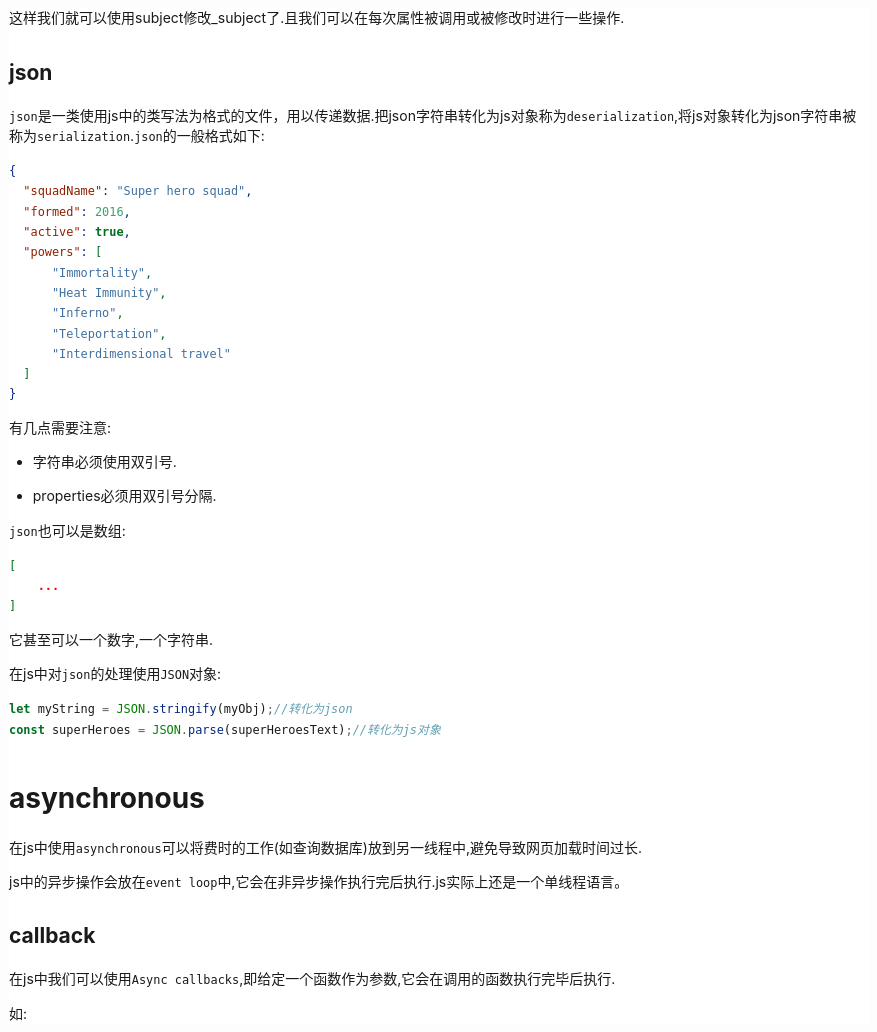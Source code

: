 这样我们就可以使用subject修改_subject了.且我们可以在每次属性被调用或被修改时进行一些操作.

## json

`json`是一类使用js中的类写法为格式的文件，用以传递数据.把json字符串转化为js对象称为`deserialization`,将js对象转化为json字符串被称为`serialization`.`json`的一般格式如下:

```json
{
  "squadName": "Super hero squad",
  "formed": 2016,
  "active": true,
  "powers": [
      "Immortality",
      "Heat Immunity",
      "Inferno",
      "Teleportation",
      "Interdimensional travel"
  ]
}
```

有几点需要注意:

* 字符串必须使用双引号.

* properties必须用双引号分隔.

`json`也可以是数组:

```json
[
	...
]
```

它甚至可以一个数字,一个字符串.

在js中对`json`的处理使用`JSON`对象:

```js
let myString = JSON.stringify(myObj);//转化为json
const superHeroes = JSON.parse(superHeroesText);//转化为js对象
```

# asynchronous

在js中使用`asynchronous`可以将费时的工作(如查询数据库)放到另一线程中,避免导致网页加载时间过长.

js中的异步操作会放在`event loop`中,它会在非异步操作执行完后执行.js实际上还是一个单线程语言。

## callback

在js中我们可以使用`Async callbacks`,即给定一个函数作为参数,它会在调用的函数执行完毕后执行.

如:

